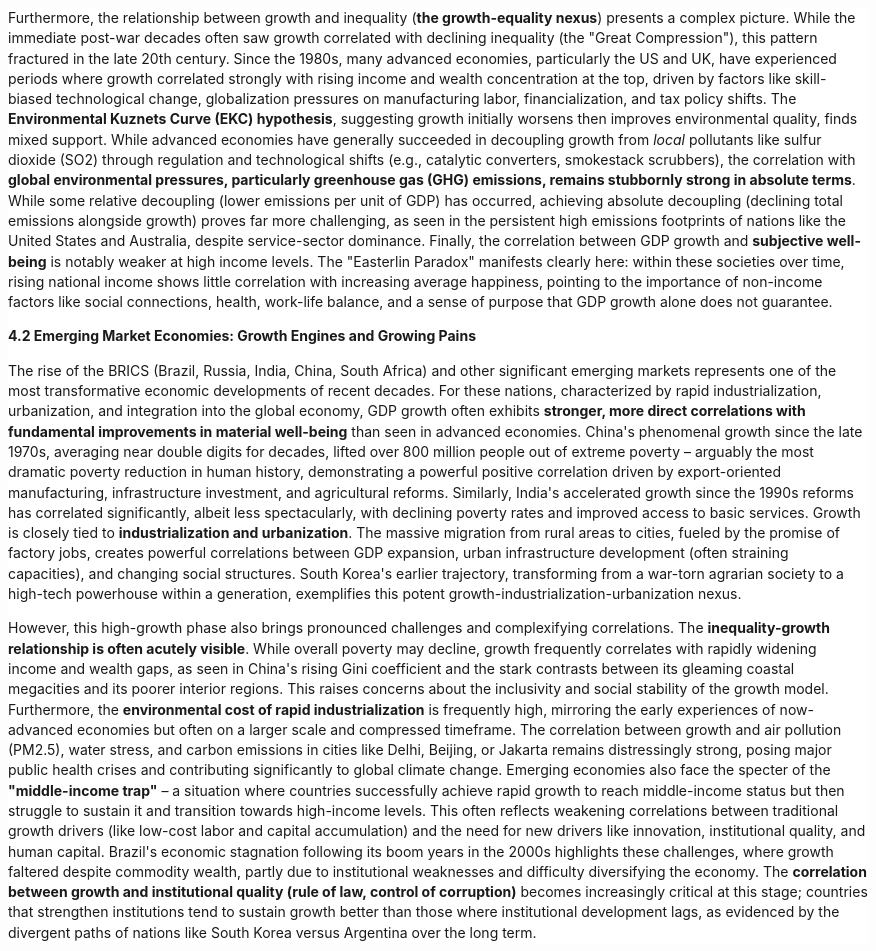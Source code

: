 Furthermore, the relationship between growth and inequality (**the growth-equality nexus**) presents a complex picture. While the immediate post-war decades often saw growth correlated with declining inequality (the "Great Compression"), this pattern fractured in the late 20th century. Since the 1980s, many advanced economies, particularly the US and UK, have experienced periods where growth correlated strongly with rising income and wealth concentration at the top, driven by factors like skill-biased technological change, globalization pressures on manufacturing labor, financialization, and tax policy shifts. The **Environmental Kuznets Curve (EKC) hypothesis**, suggesting growth initially worsens then improves environmental quality, finds mixed support. While advanced economies have generally succeeded in decoupling growth from *local* pollutants like sulfur dioxide (SO2) through regulation and technological shifts (e.g., catalytic converters, smokestack scrubbers), the correlation with **global environmental pressures, particularly greenhouse gas (GHG) emissions, remains stubbornly strong in absolute terms**. While some relative decoupling (lower emissions per unit of GDP) has occurred, achieving absolute decoupling (declining total emissions alongside growth) proves far more challenging, as seen in the persistent high emissions footprints of nations like the United States and Australia, despite service-sector dominance. Finally, the correlation between GDP growth and **subjective well-being** is notably weaker at high income levels. The "Easterlin Paradox" manifests clearly here: within these societies over time, rising national income shows little correlation with increasing average happiness, pointing to the importance of non-income factors like social connections, health, work-life balance, and a sense of purpose that GDP growth alone does not guarantee.

**4.2 Emerging Market Economies: Growth Engines and Growing Pains**

The rise of the BRICS (Brazil, Russia, India, China, South Africa) and other significant emerging markets represents one of the most transformative economic developments of recent decades. For these nations, characterized by rapid industrialization, urbanization, and integration into the global economy, GDP growth often exhibits **stronger, more direct correlations with fundamental improvements in material well-being** than seen in advanced economies. China's phenomenal growth since the late 1970s, averaging near double digits for decades, lifted over 800 million people out of extreme poverty – arguably the most dramatic poverty reduction in human history, demonstrating a powerful positive correlation driven by export-oriented manufacturing, infrastructure investment, and agricultural reforms. Similarly, India's accelerated growth since the 1990s reforms has correlated significantly, albeit less spectacularly, with declining poverty rates and improved access to basic services. Growth is closely tied to **industrialization and urbanization**. The massive migration from rural areas to cities, fueled by the promise of factory jobs, creates powerful correlations between GDP expansion, urban infrastructure development (often straining capacities), and changing social structures. South Korea's earlier trajectory, transforming from a war-torn agrarian society to a high-tech powerhouse within a generation, exemplifies this potent growth-industrialization-urbanization nexus.

However, this high-growth phase also brings pronounced challenges and complexifying correlations. The **inequality-growth relationship is often acutely visible**. While overall poverty may decline, growth frequently correlates with rapidly widening income and wealth gaps, as seen in China's rising Gini coefficient and the stark contrasts between its gleaming coastal megacities and its poorer interior regions. This raises concerns about the inclusivity and social stability of the growth model. Furthermore, the **environmental cost of rapid industrialization** is frequently high, mirroring the early experiences of now-advanced economies but often on a larger scale and compressed timeframe. The correlation between growth and air pollution (PM2.5), water stress, and carbon emissions in cities like Delhi, Beijing, or Jakarta remains distressingly strong, posing major public health crises and contributing significantly to global climate change. Emerging economies also face the specter of the **"middle-income trap"** – a situation where countries successfully achieve rapid growth to reach middle-income status but then struggle to sustain it and transition towards high-income levels. This often reflects weakening correlations between traditional growth drivers (like low-cost labor and capital accumulation) and the need for new drivers like innovation, institutional quality, and human capital. Brazil's economic stagnation following its boom years in the 2000s highlights these challenges, where growth faltered despite commodity wealth, partly due to institutional weaknesses and difficulty diversifying the economy. The **correlation between growth and institutional quality (rule of law, control of corruption)** becomes increasingly critical at this stage; countries that strengthen institutions tend to sustain growth better than those where institutional development lags, as evidenced by the divergent paths of nations like South Korea versus Argentina over the long term.
